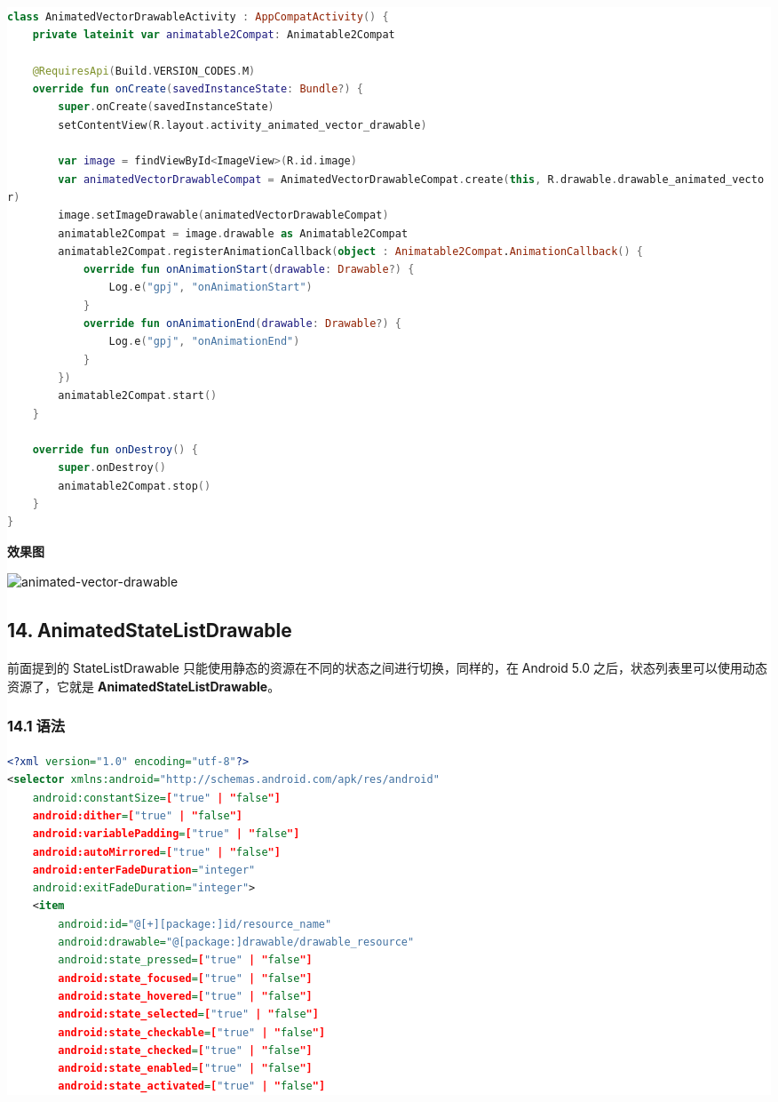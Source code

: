 ```kotlin
class AnimatedVectorDrawableActivity : AppCompatActivity() {
    private lateinit var animatable2Compat: Animatable2Compat

    @RequiresApi(Build.VERSION_CODES.M)
    override fun onCreate(savedInstanceState: Bundle?) {
        super.onCreate(savedInstanceState)
        setContentView(R.layout.activity_animated_vector_drawable)

        var image = findViewById<ImageView>(R.id.image)
        var animatedVectorDrawableCompat = AnimatedVectorDrawableCompat.create(this, R.drawable.drawable_animated_vector)
        image.setImageDrawable(animatedVectorDrawableCompat)
        animatable2Compat = image.drawable as Animatable2Compat
        animatable2Compat.registerAnimationCallback(object : Animatable2Compat.AnimationCallback() {
            override fun onAnimationStart(drawable: Drawable?) {
                Log.e("gpj", "onAnimationStart")
            }
            override fun onAnimationEnd(drawable: Drawable?) {
                Log.e("gpj", "onAnimationEnd")
            }
        })
        animatable2Compat.start()
    }

    override fun onDestroy() {
        super.onDestroy()
        animatable2Compat.stop()
    }
}
```

**效果图**

![animated-vector-drawable](https://my-bucket-1251125515.cos.ap-guangzhou.myqcloud.com/Blog-Article/Android-Drawable-Use/animated-vector-drawable.gif)

## 14. AnimatedStateListDrawable

前面提到的 StateListDrawable 只能使用静态的资源在不同的状态之间进行切换，同样的，在 Android 5.0 之后，状态列表里可以使用动态资源了，它就是 **AnimatedStateListDrawable**。

### 14.1 语法

```xml
<?xml version="1.0" encoding="utf-8"?>
<selector xmlns:android="http://schemas.android.com/apk/res/android"
    android:constantSize=["true" | "false"]
    android:dither=["true" | "false"]
    android:variablePadding=["true" | "false"] 
    android:autoMirrored=["true" | "false"] 
    android:enterFadeDuration="integer"
    android:exitFadeDuration="integer">
    <item
        android:id="@[+][package:]id/resource_name"
        android:drawable="@[package:]drawable/drawable_resource"
        android:state_pressed=["true" | "false"]
        android:state_focused=["true" | "false"]
        android:state_hovered=["true" | "false"]
        android:state_selected=["true" | "false"]
        android:state_checkable=["true" | "false"]
        android:state_checked=["true" | "false"]
        android:state_enabled=["true" | "false"]
        android:state_activated=["true" | "false"]
```